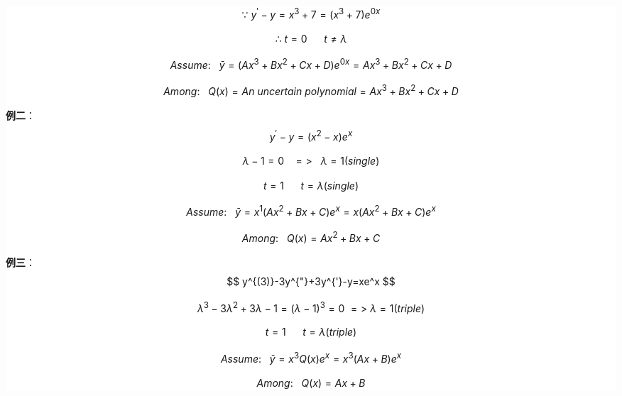 $$
\because \ y^{'}-y=x^3+7=(x^3+7)e^{0x}
$$

$$
\therefore \ t=0 \ \ \ \ \ \ t \ne \lambda
$$

$$
Assume: \ \ \ \bar{y}= (Ax^3+Bx^2+Cx+D)e^{0x}=Ax^3+Bx^2+Cx+D
$$

$$
Among: \ \ \ Q(x)=An  \ uncertain \ polynomial=Ax^3+Bx^2+Cx+D
$$

**例二**：
$$
y^{'}-y=(x^2-x)e^x
$$

$$
\lambda-1=0 \ \ \ => \ \ \ \lambda=1(single)
$$

$$
t = 1 \ \ \ \ \ \ t=\lambda(single)
$$

$$
Assume:\ \ \ \bar{y}= x^1(Ax^2+Bx+C)e^x=x(Ax^2+Bx+C)e^x
$$

$$
Among:\ \ \ Q(x)=Ax^2+Bx+C
$$

**例三**：
$$
y^{(3)}-3y^{"}+3y^{'}-y=xe^x
$$

$$
\lambda^3-3\lambda^2+3\lambda-1=(\lambda-1)^3=0\ => \ \lambda=1(triple)
$$

$$
t=1 \ \ \ \ \ \ t=\lambda(triple)
$$

$$
Assume:\ \ \ \bar{y}=x^3Q(x)e^x=x^3(Ax+B)e^x
$$

$$
Among:\ \ \ Q(x)=Ax+B
$$
